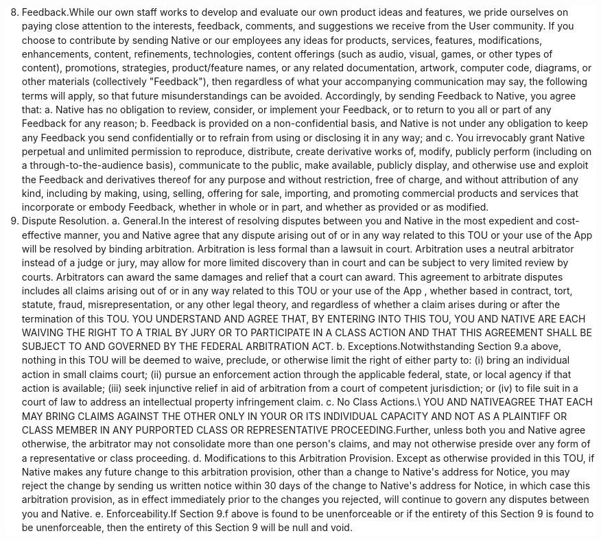 8.	Feedback.While our own staff works to develop and evaluate our own product ideas and features, we pride ourselves on paying close attention to the interests, feedback, comments, and suggestions we receive from the User community. If you choose to contribute by sending Native or our employees any ideas for products, services, features, modifications, enhancements, content, refinements, technologies, content offerings (such as audio, visual, games, or other types of content), promotions, strategies, product/feature names, or any related documentation, artwork, computer code, diagrams, or other materials (collectively "Feedback"), then regardless of what your accompanying communication may say, the following terms will apply, so that future misunderstandings can be avoided. Accordingly, by sending Feedback to Native, you agree that:
a.	Native has no obligation to review, consider, or implement your Feedback, or to return to you all or part of any Feedback for any reason;
b.	Feedback is provided on a non-confidential basis, and Native is not under any obligation to keep any Feedback you send confidentially or to refrain from using or disclosing it in any way; and
c.	You irrevocably grant Native perpetual and unlimited permission to reproduce, distribute, create derivative works of, modify, publicly perform (including on a through-to-the-audience basis), communicate to the public, make available, publicly display, and otherwise use and exploit the Feedback and derivatives thereof for any purpose and without restriction, free of charge, and without attribution of any kind, including by making, using, selling, offering for sale, importing, and promoting commercial products and services that incorporate or embody Feedback, whether in whole or in part, and whether as provided or as modified.
9.	Dispute Resolution.
a.	General.In the interest of resolving disputes between you and Native in the most expedient and cost-effective manner, you and Native agree that any dispute arising out of or in any way related to this TOU or your use of the App will be resolved by binding arbitration. Arbitration is less formal than a lawsuit in court. Arbitration uses a neutral arbitrator instead of a judge or jury, may allow for more limited discovery than in court and can be subject to very limited review by courts. Arbitrators can award the same damages and relief that a court can award. This agreement to arbitrate disputes includes all claims arising out of or in any way related to this TOU or your use of the App , whether based in contract, tort, statute, fraud, misrepresentation, or any other legal theory, and regardless of whether a claim arises during or after the termination of this TOU. YOU UNDERSTAND AND AGREE THAT, BY ENTERING INTO THIS TOU, YOU AND NATIVE ARE EACH WAIVING THE RIGHT TO A TRIAL BY JURY OR TO PARTICIPATE IN A CLASS ACTION AND THAT THIS AGREEMENT SHALL BE SUBJECT TO AND GOVERNED BY THE FEDERAL ARBITRATION ACT.
b.	Exceptions.Notwithstanding Section 9.a above, nothing in this TOU will be deemed to waive, preclude, or otherwise limit the right of either party to: (i) bring an individual action in small claims court; (ii) pursue an enforcement action through the applicable federal, state, or local agency if that action is available; (iii) seek injunctive relief in aid of arbitration from a court of competent jurisdiction; or (iv) to file suit in a court of law to address an intellectual property infringement claim.
c.	No Class Actions.\ YOU AND NATIVEAGREE THAT EACH MAY BRING CLAIMS AGAINST THE OTHER ONLY IN YOUR OR ITS INDIVIDUAL CAPACITY AND NOT AS A PLAINTIFF OR CLASS MEMBER IN ANY PURPORTED CLASS OR REPRESENTATIVE PROCEEDING.Further, unless both you and Native agree otherwise, the arbitrator may not consolidate more than one person's claims, and may not otherwise preside over any form of a representative or class proceeding.
d.	Modifications to this Arbitration Provision. Except as otherwise provided in this TOU, if Native makes any future change to this arbitration provision, other than a change to Native's address for Notice, you may reject the change by sending us written notice within 30 days of the change to Native's address for Notice, in which case this arbitration provision, as in effect immediately prior to the changes you rejected, will continue to govern any disputes between you and Native.
e.	Enforceability.If Section 9.f above is found to be unenforceable or if the entirety of this Section 9 is found to be unenforceable, then the entirety of this Section 9 will be null and void.
